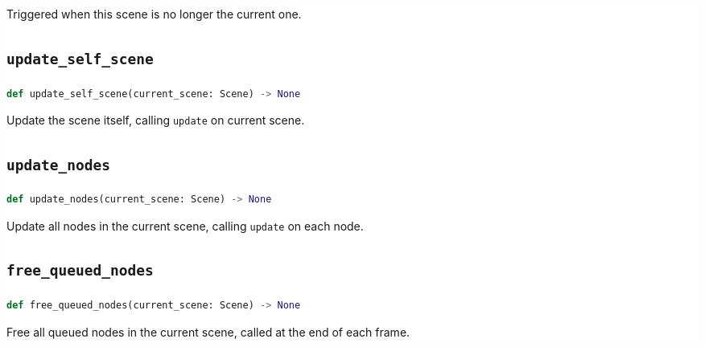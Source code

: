 Triggered when this scene is no longer the current one.

<a id="charz_core._scene.update_self_scene"></a>

## `update_self_scene`

```python
def update_self_scene(current_scene: Scene) -> None
```

Update the scene itself, calling `update` on current scene.

<a id="charz_core._scene.update_nodes"></a>

## `update_nodes`

```python
def update_nodes(current_scene: Scene) -> None
```

Update all nodes in the current scene, calling `update` on each node.

<a id="charz_core._scene.free_queued_nodes"></a>

## `free_queued_nodes`

```python
def free_queued_nodes(current_scene: Scene) -> None
```

Free all queued nodes in the current scene, called at the end of each frame.

